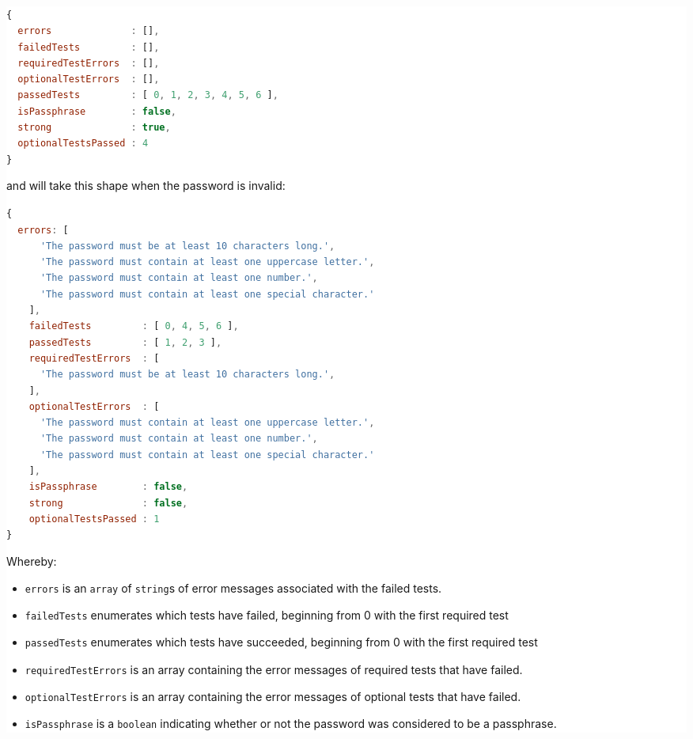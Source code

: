 ```javascript
{
  errors              : [],
  failedTests         : [],
  requiredTestErrors  : [],
  optionalTestErrors  : [],
  passedTests         : [ 0, 1, 2, 3, 4, 5, 6 ],
  isPassphrase        : false,
  strong              : true,
  optionalTestsPassed : 4
}
```

and will take this shape when the password is invalid:

```javascript
{
  errors: [
      'The password must be at least 10 characters long.',
      'The password must contain at least one uppercase letter.',
      'The password must contain at least one number.',
      'The password must contain at least one special character.'
    ],
    failedTests         : [ 0, 4, 5, 6 ],
    passedTests         : [ 1, 2, 3 ],
    requiredTestErrors  : [
      'The password must be at least 10 characters long.',
    ],
    optionalTestErrors  : [
      'The password must contain at least one uppercase letter.',
      'The password must contain at least one number.',
      'The password must contain at least one special character.'
    ],
    isPassphrase        : false,
    strong              : false,
    optionalTestsPassed : 1
}
```

Whereby:

- `errors` is an `array` of `string`s of error messages associated with the failed tests.

- `failedTests` enumerates which tests have failed, beginning from 0 with the first required test

- `passedTests` enumerates which tests have succeeded, beginning from 0 with the first required test

- `requiredTestErrors` is an array containing the error messages of required tests that have failed.

- `optionalTestErrors` is an array containing the error messages of optional tests that have failed.

- `isPassphrase` is a `boolean` indicating whether or not the password was considered to be a passphrase.
